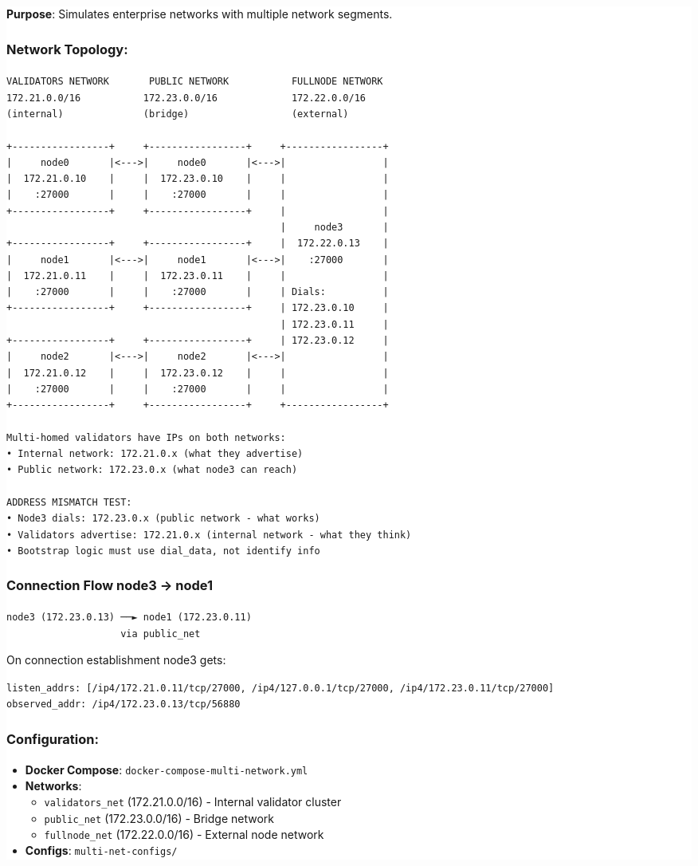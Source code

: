 **Purpose**: Simulates enterprise networks with multiple network segments.

### Network Topology:
```
VALIDATORS NETWORK       PUBLIC NETWORK           FULLNODE NETWORK
172.21.0.0/16           172.23.0.0/16             172.22.0.0/16
(internal)              (bridge)                  (external)

+-----------------+     +-----------------+     +-----------------+
|     node0       |<--->|     node0       |<--->|                 |
|  172.21.0.10    |     |  172.23.0.10    |     |                 |
|    :27000       |     |    :27000       |     |                 |
+-----------------+     +-----------------+     |                 |
                                                |     node3       |
+-----------------+     +-----------------+     |  172.22.0.13    |
|     node1       |<--->|     node1       |<--->|    :27000       |
|  172.21.0.11    |     |  172.23.0.11    |     |                 |
|    :27000       |     |    :27000       |     | Dials:          |
+-----------------+     +-----------------+     | 172.23.0.10     |
                                                | 172.23.0.11     |
+-----------------+     +-----------------+     | 172.23.0.12     |
|     node2       |<--->|     node2       |<--->|                 |
|  172.21.0.12    |     |  172.23.0.12    |     |                 |
|    :27000       |     |    :27000       |     |                 |
+-----------------+     +-----------------+     +-----------------+

Multi-homed validators have IPs on both networks:
• Internal network: 172.21.0.x (what they advertise)
• Public network: 172.23.0.x (what node3 can reach)

ADDRESS MISMATCH TEST:
• Node3 dials: 172.23.0.x (public network - what works)
• Validators advertise: 172.21.0.x (internal network - what they think)
• Bootstrap logic must use dial_data, not identify info
```

### Connection Flow node3 -> node1

```
node3 (172.23.0.13) ──► node1 (172.23.0.11)
                    via public_net
```

On connection establishment node3 gets:
```
listen_addrs: [/ip4/172.21.0.11/tcp/27000, /ip4/127.0.0.1/tcp/27000, /ip4/172.23.0.11/tcp/27000]
observed_addr: /ip4/172.23.0.13/tcp/56880
```

### Configuration:
- **Docker Compose**: `docker-compose-multi-network.yml`
- **Networks**: 
  - `validators_net` (172.21.0.0/16) - Internal validator cluster
  - `public_net` (172.23.0.0/16) - Bridge network  
  - `fullnode_net` (172.22.0.0/16) - External node network
- **Configs**: `multi-net-configs/`
